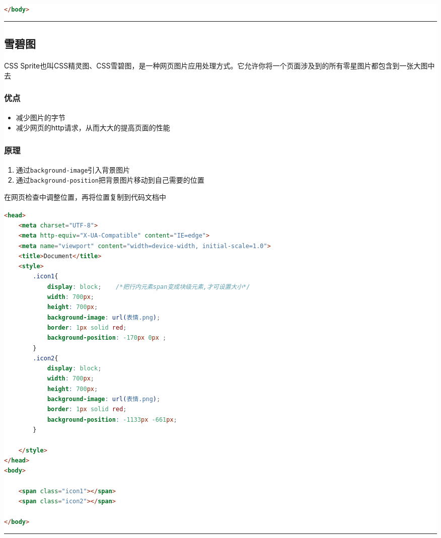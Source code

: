 ```html
</body>
```

---
## 雪碧图
CSS Sprite也叫CSS精灵图、CSS雪碧图，是一种网页图片应用处理方式。它允许你将一个页面涉及到的所有零星图片都包含到一张大图中去

### 优点
- 减少图片的字节
- 减少网页的http请求，从而大大的提高页面的性能

### 原理
1. 通过`background-image`引入背景图片 
2. 通过`background-position`把背景图片移动到自己需要的位置

在网页检查中调整位置，再将位置复制到代码文档中
```html
<head>
    <meta charset="UTF-8">
    <meta http-equiv="X-UA-Compatible" content="IE=edge">
    <meta name="viewport" content="width=device-width, initial-scale=1.0">
    <title>Document</title>
    <style>
        .icon1{
            display: block;    /*把行内元素span变成块级元素,才可设置大小*/
            width: 700px;
            height: 700px;
            background-image: url(表情.png);
            border: 1px solid red;
            background-position: -170px 0px ;
        }
        .icon2{
            display: block;    
            width: 700px;
            height: 700px;
            background-image: url(表情.png);
            border: 1px solid red;
            background-position: -1133px -661px;
        }

    </style>
</head>
<body>

    <span class="icon1"></span>
    <span class="icon2"></span>

</body>
```

---